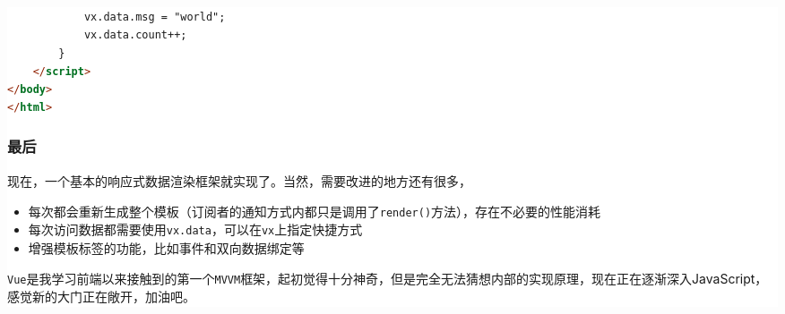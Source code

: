 ```html
			vx.data.msg = "world";
			vx.data.count++;
		}
	</script>
</body>
</html>
```

### 最后
现在，一个基本的响应式数据渲染框架就实现了。当然，需要改进的地方还有很多，
* 每次都会重新生成整个模板（订阅者的通知方式内都只是调用了`render()`方法），存在不必要的性能消耗
* 每次访问数据都需要使用`vx.data`，可以在`vx`上指定快捷方式
* 增强模板标签的功能，比如事件和双向数据绑定等

`Vue`是我学习前端以来接触到的第一个`MVVM`框架，起初觉得十分神奇，但是完全无法猜想内部的实现原理，现在正在逐渐深入JavaScript，感觉新的大门正在敞开，加油吧。